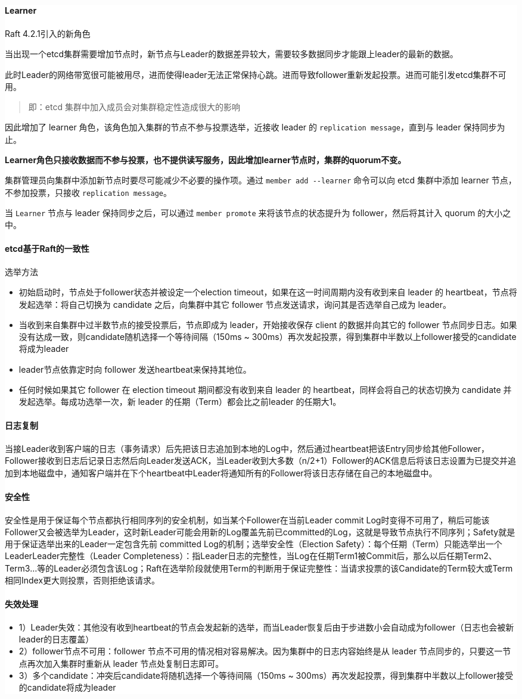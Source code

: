 
#### Learner

Raft 4.2.1引入的新角色

当出现一个etcd集群需要增加节点时，新节点与Leader的数据差异较大，需要较多数据同步才能跟上leader的最新的数据。

此时Leader的网络带宽很可能被用尽，进而使得leader无法正常保持心跳。进而导致follower重新发起投票。进而可能引发etcd集群不可用。

> 即：etcd 集群中加入成员会对集群稳定性造成很大的影响

因此增加了 learner 角色，该角色加入集群的节点不参与投票选举，近接收 leader 的 `replication message`，直到与 leader 保持同步为止。

**Learner角色只接收数据而不参与投票，也不提供读写服务，因此增加learner节点时，集群的quorum不变。**



集群管理员向集群中添加新节点时要尽可能减少不必要的操作项。通过 `member add --learner` 命令可以向 etcd 集群中添加 learner 节点，不参加投票，只接收 `replication message`。

当 `Learner` 节点与 leader 保持同步之后，可以通过 `member promote` 来将该节点的状态提升为 follower，然后将其计入 quorum 的大小之中。



#### etcd基于Raft的一致性

选举方法

* 初始启动时，节点处于follower状态并被设定一个election timeout，如果在这一时间周期内没有收到来自 leader 的 heartbeat，节点将发起选举：将自己切换为 candidate 之后，向集群中其它 follower 节点发送请求，询问其是否选举自己成为 leader。 

* 当收到来自集群中过半数节点的接受投票后，节点即成为 leader，开始接收保存 client 的数据并向其它的 follower 节点同步日志。如果没有达成一致，则candidate随机选择一个等待间隔（150ms ~ 300ms）再次发起投票，得到集群中半数以上follower接受的candidate将成为leader

* leader节点依靠定时向 follower 发送heartbeat来保持其地位。

* 任何时候如果其它 follower 在 election timeout 期间都没有收到来自 leader 的 heartbeat，同样会将自己的状态切换为 candidate 并发起选举。每成功选举一次，新 leader 的任期（Term）都会比之前leader 的任期大1。



#### 日志复制

当接Leader收到客户端的日志（事务请求）后先把该日志追加到本地的Log中，然后通过heartbeat把该Entry同步给其他Follower，Follower接收到日志后记录日志然后向Leader发送ACK，当Leader收到大多数（n/2+1）Follower的ACK信息后将该日志设置为已提交并追加到本地磁盘中，通知客户端并在下个heartbeat中Leader将通知所有的Follower将该日志存储在自己的本地磁盘中。



#### 安全性

安全性是用于保证每个节点都执行相同序列的安全机制，如当某个Follower在当前Leader commit Log时变得不可用了，稍后可能该Follower又会被选举为Leader，这时新Leader可能会用新的Log覆盖先前已committed的Log，这就是导致节点执行不同序列；Safety就是用于保证选举出来的Leader一定包含先前 committed Log的机制；选举安全性（Election Safety）：每个任期（Term）只能选举出一个LeaderLeader完整性（Leader Completeness）：指Leader日志的完整性，当Log在任期Term1被Commit后，那么以后任期Term2、Term3…等的Leader必须包含该Log；Raft在选举阶段就使用Term的判断用于保证完整性：当请求投票的该Candidate的Term较大或Term相同Index更大则投票，否则拒绝该请求。



#### 失效处理

* 1）Leader失效：其他没有收到heartbeat的节点会发起新的选举，而当Leader恢复后由于步进数小会自动成为follower（日志也会被新leader的日志覆盖）
* 2）follower节点不可用：follower 节点不可用的情况相对容易解决。因为集群中的日志内容始终是从 leader 节点同步的，只要这一节点再次加入集群时重新从 leader 节点处复制日志即可。
* 3）多个candidate：冲突后candidate将随机选择一个等待间隔（150ms ~ 300ms）再次发起投票，得到集群中半数以上follower接受的candidate将成为leader
